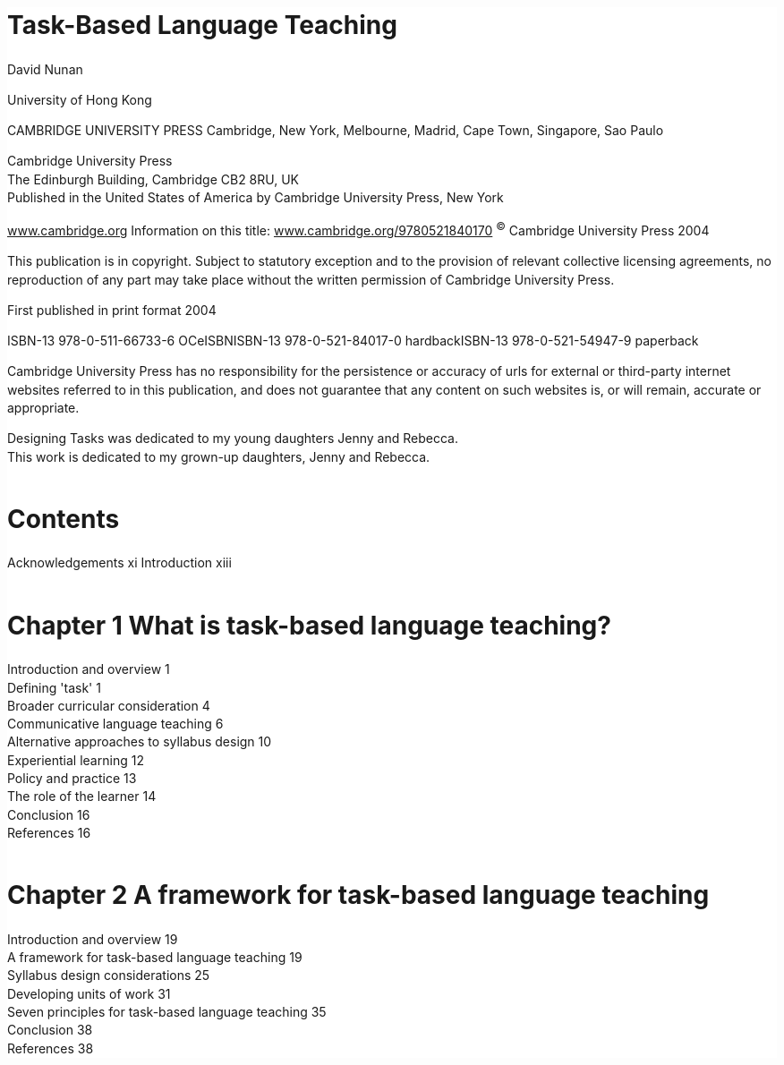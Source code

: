 # Task-Based Language Teaching

David Nunan

University of Hong Kong

CAMBRIDGE UNIVERSITY PRESS Cambridge, New York, Melbourne, Madrid, Cape Town, Singapore, Sao Paulo

Cambridge University Press   
The Edinburgh Building, Cambridge CB2 8RU, UK   
Published in the United States of America by Cambridge University Press, New York

www.cambridge.org Information on this title: www.cambridge.org/9780521840170 $^ { © }$ Cambridge University Press 2004

This publication is in copyright. Subject to statutory exception and to the provision of relevant collective licensing agreements, no reproduction of any part may take place without the written permission of Cambridge University Press.

First published in print format 2004

ISBN-13 978-0-511-66733-6 OCeISBNISBN-13 978-0-521-84017-0 hardbackISBN-13 978-0-521-54947-9 paperback

Cambridge University Press has no responsibility for the persistence or accuracy of urls for external or third-party internet websites referred to in this publication, and does not guarantee that any content on such websites is, or will remain, accurate or appropriate.

Designing Tasks was dedicated to my young daughters Jenny and Rebecca.   
This work is dedicated to my grown-up daughters, Jenny and Rebecca.

# Contents

Acknowledgements xi Introduction xiii

# Chapter 1 What is task-based language teaching?

Introduction and overview 1   
Defining 'task' 1   
Broader curricular consideration 4   
Communicative language teaching 6   
Alternative approaches to syllabus design 10   
Experiential learning 12   
Policy and practice 13   
The role of the learner 14   
Conclusion 16   
References 16

# Chapter 2 A framework for task-based language teaching

Introduction and overview 19   
A framework for task-based language teaching 19   
Syllabus design considerations 25   
Developing units of work 31   
Seven principles for task-based language teaching 35   
Conclusion 38   
References 38
